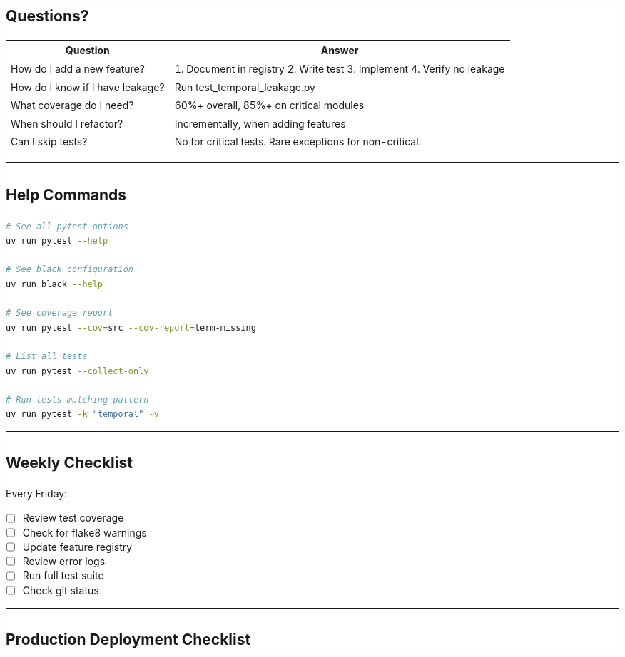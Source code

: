 
## Questions?

| Question | Answer |
|----------|--------|
| How do I add a new feature? | 1. Document in registry 2. Write test 3. Implement 4. Verify no leakage |
| How do I know if I have leakage? | Run test_temporal_leakage.py |
| What coverage do I need? | 60%+ overall, 85%+ on critical modules |
| When should I refactor? | Incrementally, when adding features |
| Can I skip tests? | No for critical tests. Rare exceptions for non-critical. |

---

## Help Commands

```bash
# See all pytest options
uv run pytest --help

# See black configuration
uv run black --help

# See coverage report
uv run pytest --cov=src --cov-report=term-missing

# List all tests
uv run pytest --collect-only

# Run tests matching pattern
uv run pytest -k "temporal" -v
```

---

## Weekly Checklist

Every Friday:
- [ ] Review test coverage
- [ ] Check for flake8 warnings
- [ ] Update feature registry
- [ ] Review error logs
- [ ] Run full test suite
- [ ] Check git status

---

## Production Deployment Checklist
